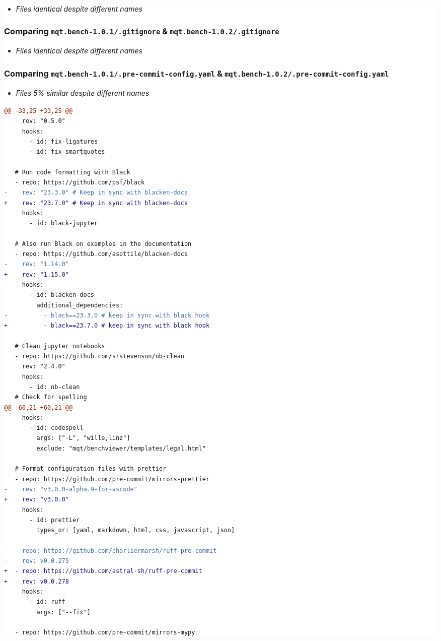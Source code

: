  * *Files identical despite different names*

### Comparing `mqt.bench-1.0.1/.gitignore` & `mqt.bench-1.0.2/.gitignore`

 * *Files identical despite different names*

### Comparing `mqt.bench-1.0.1/.pre-commit-config.yaml` & `mqt.bench-1.0.2/.pre-commit-config.yaml`

 * *Files 5% similar despite different names*

```diff
@@ -33,25 +33,25 @@
     rev: "0.5.0"
     hooks:
       - id: fix-ligatures
       - id: fix-smartquotes
 
   # Run code formatting with Black
   - repo: https://github.com/psf/black
-    rev: "23.3.0" # Keep in sync with blacken-docs
+    rev: "23.7.0" # Keep in sync with blacken-docs
     hooks:
       - id: black-jupyter
 
   # Also run Black on examples in the documentation
   - repo: https://github.com/asottile/blacken-docs
-    rev: "1.14.0"
+    rev: "1.15.0"
     hooks:
       - id: blacken-docs
         additional_dependencies:
-          - black==23.3.0 # keep in sync with black hook
+          - black==23.7.0 # keep in sync with black hook
 
   # Clean jupyter notebooks
   - repo: https://github.com/srstevenson/nb-clean
     rev: "2.4.0"
     hooks:
       - id: nb-clean
   # Check for spelling
@@ -60,21 +60,21 @@
     hooks:
       - id: codespell
         args: ["-L", "wille,linz"]
         exclude: "mqt/benchviewer/templates/legal.html"
 
   # Format configuration files with prettier
   - repo: https://github.com/pre-commit/mirrors-prettier
-    rev: "v3.0.0-alpha.9-for-vscode"
+    rev: "v3.0.0"
     hooks:
       - id: prettier
         types_or: [yaml, markdown, html, css, javascript, json]
 
-  - repo: https://github.com/charliermarsh/ruff-pre-commit
-    rev: v0.0.275
+  - repo: https://github.com/astral-sh/ruff-pre-commit
+    rev: v0.0.278
     hooks:
       - id: ruff
         args: ["--fix"]
 
   - repo: https://github.com/pre-commit/mirrors-mypy
```